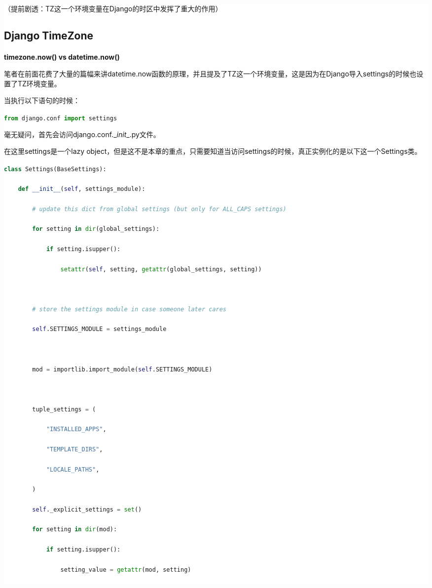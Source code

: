 （提前剧透：TZ这一个环境变量在Django的时区中发挥了重大的作用）



## Django TimeZone

**timezone.now() vs datetime.now()**

笔者在前面花费了大量的篇幅来讲datetime.now函数的原理，并且提及了TZ这一个环境变量，这是因为在Django导入settings的时候也设置了TZ环境变量。



当执行以下语句的时候：

```python
from django.conf import settings
```



毫无疑问，首先会访问django.conf.\__init__.py文件。

在这里settings是一个lazy object，但是这不是本章的重点，只需要知道当访问settings的时候，真正实例化的是以下这一个Settings类。

```python
class Settings(BaseSettings):

    def __init__(self, settings_module):

        # update this dict from global settings (but only for ALL_CAPS settings)

        for setting in dir(global_settings):

            if setting.isupper():

                setattr(self, setting, getattr(global_settings, setting))



        # store the settings module in case someone later cares

        self.SETTINGS_MODULE = settings_module



        mod = importlib.import_module(self.SETTINGS_MODULE)



        tuple_settings = (

            "INSTALLED_APPS",

            "TEMPLATE_DIRS",

            "LOCALE_PATHS",

        )

        self._explicit_settings = set()

        for setting in dir(mod):

            if setting.isupper():

                setting_value = getattr(mod, setting)



```
